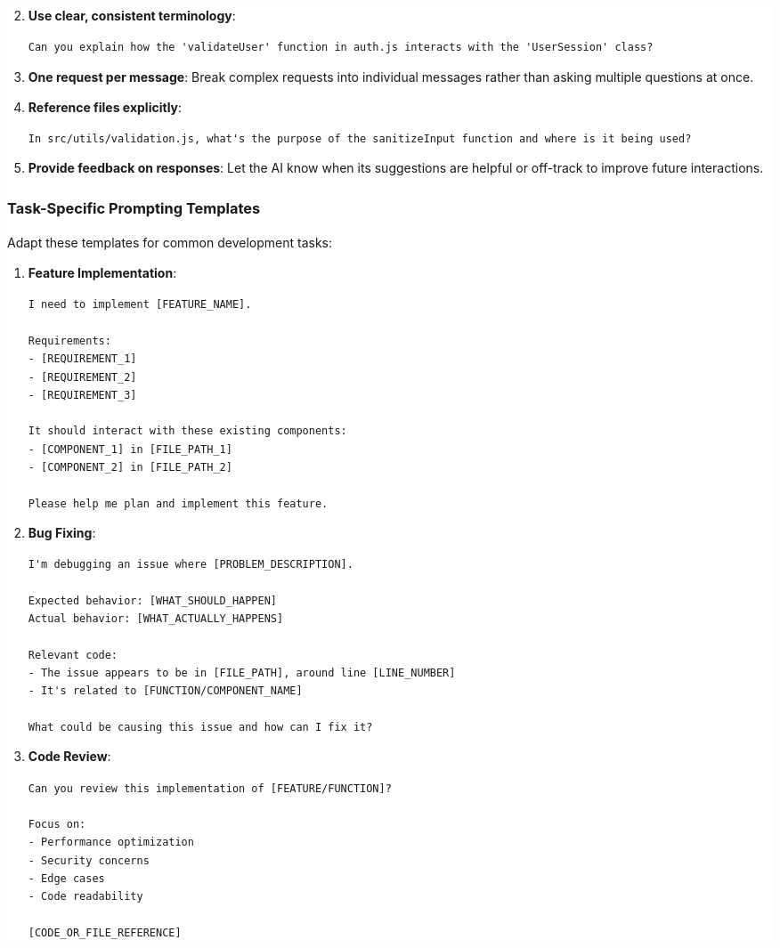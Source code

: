 2. **Use clear, consistent terminology**:
   ```
   Can you explain how the 'validateUser' function in auth.js interacts with the 'UserSession' class?
   ```

3. **One request per message**:
   Break complex requests into individual messages rather than asking multiple questions at once.

4. **Reference files explicitly**:
   ```
   In src/utils/validation.js, what's the purpose of the sanitizeInput function and where is it being used?
   ```

5. **Provide feedback on responses**:
   Let the AI know when its suggestions are helpful or off-track to improve future interactions.

### Task-Specific Prompting Templates

Adapt these templates for common development tasks:

1. **Feature Implementation**:
   ```
   I need to implement [FEATURE_NAME].
   
   Requirements:
   - [REQUIREMENT_1]
   - [REQUIREMENT_2]
   - [REQUIREMENT_3]
   
   It should interact with these existing components:
   - [COMPONENT_1] in [FILE_PATH_1]
   - [COMPONENT_2] in [FILE_PATH_2]
   
   Please help me plan and implement this feature.
   ```

2. **Bug Fixing**:
   ```
   I'm debugging an issue where [PROBLEM_DESCRIPTION].
   
   Expected behavior: [WHAT_SHOULD_HAPPEN]
   Actual behavior: [WHAT_ACTUALLY_HAPPENS]
   
   Relevant code:
   - The issue appears to be in [FILE_PATH], around line [LINE_NUMBER]
   - It's related to [FUNCTION/COMPONENT_NAME]
   
   What could be causing this issue and how can I fix it?
   ```

3. **Code Review**:
   ```
   Can you review this implementation of [FEATURE/FUNCTION]?
   
   Focus on:
   - Performance optimization
   - Security concerns
   - Edge cases
   - Code readability
   
   [CODE_OR_FILE_REFERENCE]
   ```
